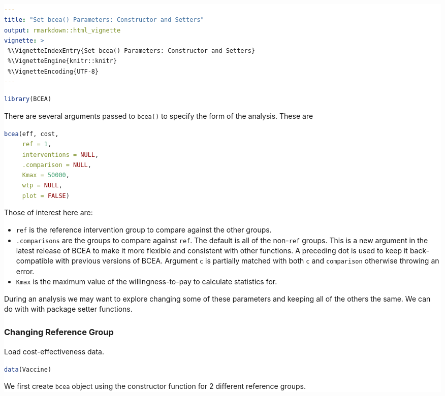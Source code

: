 ```yaml
---
title: "Set bcea() Parameters: Constructor and Setters"
output: rmarkdown::html_vignette
vignette: >
 %\VignetteIndexEntry{Set bcea() Parameters: Constructor and Setters}
 %\VignetteEngine{knitr::knitr}
 %\VignetteEncoding{UTF-8}
---
```

 
 



```r
library(BCEA)
```

There are several arguments passed to `bcea()` to specify the form of the analysis.
These are


```r
bcea(eff, cost,
     ref = 1,
     interventions = NULL,
     .comparison = NULL,
     Kmax = 50000,
     wtp = NULL,
     plot = FALSE)
```

Those of interest here are:

* `ref` is the reference intervention group to compare against the other groups.
* `.comparisons` are the groups to compare against `ref`. The default is all of the non-`ref` groups.
  This is a new argument in the latest release of BCEA to make it more flexible and consistent with other functions.
  A preceding dot is used to keep it back-compatible with previous versions of BCEA.
  Argument `c` is partially matched with both `c` and `comparison` otherwise throwing an error.
* `Kmax` is the maximum value of the willingness-to-pay to calculate statistics for.

During an analysis we may want to explore changing some of these parameters and keeping all of the others the same.
We can do with with package setter functions.

### Changing Reference Group

Load cost-effectiveness data.


```r
data(Vaccine)
```

We first create `bcea` object using the constructor function for 2 different reference groups.

